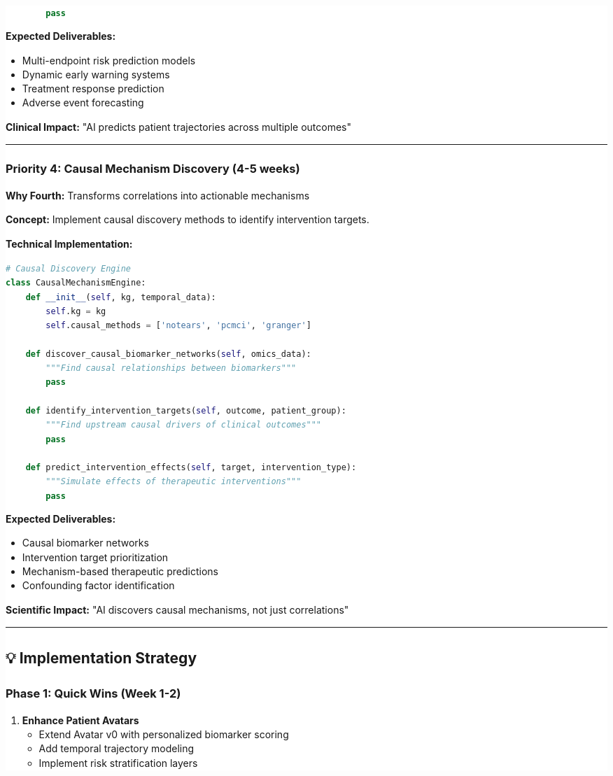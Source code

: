```python
        pass
```

**Expected Deliverables:**
- Multi-endpoint risk prediction models
- Dynamic early warning systems
- Treatment response prediction
- Adverse event forecasting

**Clinical Impact:** "AI predicts patient trajectories across multiple outcomes"

---

### **Priority 4: Causal Mechanism Discovery (4-5 weeks)**
**Why Fourth:** Transforms correlations into actionable mechanisms

**Concept:** Implement causal discovery methods to identify intervention targets.

**Technical Implementation:**
```python
# Causal Discovery Engine
class CausalMechanismEngine:
    def __init__(self, kg, temporal_data):
        self.kg = kg
        self.causal_methods = ['notears', 'pcmci', 'granger']
        
    def discover_causal_biomarker_networks(self, omics_data):
        """Find causal relationships between biomarkers"""
        pass
        
    def identify_intervention_targets(self, outcome, patient_group):
        """Find upstream causal drivers of clinical outcomes"""
        pass
        
    def predict_intervention_effects(self, target, intervention_type):
        """Simulate effects of therapeutic interventions"""
        pass
```

**Expected Deliverables:**
- Causal biomarker networks
- Intervention target prioritization
- Mechanism-based therapeutic predictions
- Confounding factor identification

**Scientific Impact:** "AI discovers causal mechanisms, not just correlations"

---

## 💡 **Implementation Strategy**

### **Phase 1: Quick Wins (Week 1-2)**
1. **Enhance Patient Avatars**
   - Extend Avatar v0 with personalized biomarker scoring
   - Add temporal trajectory modeling
   - Implement risk stratification layers
